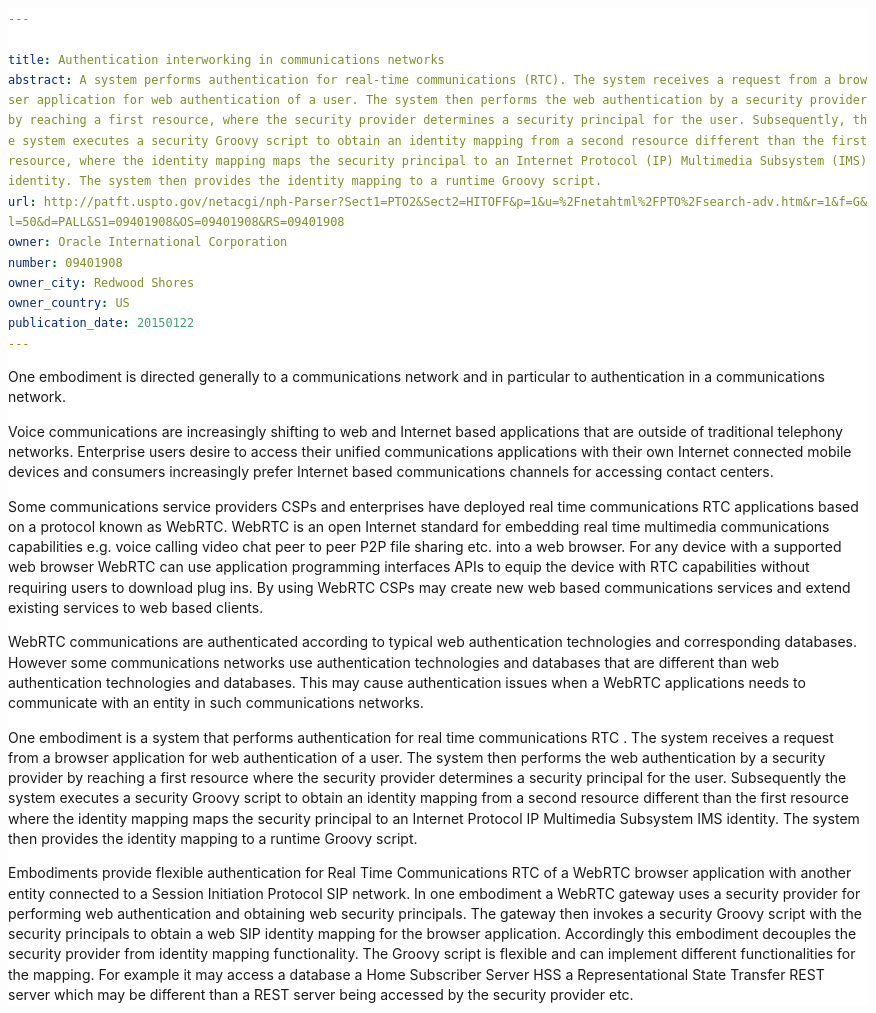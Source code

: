 ```yaml
---

title: Authentication interworking in communications networks
abstract: A system performs authentication for real-time communications (RTC). The system receives a request from a browser application for web authentication of a user. The system then performs the web authentication by a security provider by reaching a first resource, where the security provider determines a security principal for the user. Subsequently, the system executes a security Groovy script to obtain an identity mapping from a second resource different than the first resource, where the identity mapping maps the security principal to an Internet Protocol (IP) Multimedia Subsystem (IMS) identity. The system then provides the identity mapping to a runtime Groovy script.
url: http://patft.uspto.gov/netacgi/nph-Parser?Sect1=PTO2&Sect2=HITOFF&p=1&u=%2Fnetahtml%2FPTO%2Fsearch-adv.htm&r=1&f=G&l=50&d=PALL&S1=09401908&OS=09401908&RS=09401908
owner: Oracle International Corporation
number: 09401908
owner_city: Redwood Shores
owner_country: US
publication_date: 20150122
---
```

One embodiment is directed generally to a communications network and in particular to authentication in a communications network.

Voice communications are increasingly shifting to web and Internet based applications that are outside of traditional telephony networks. Enterprise users desire to access their unified communications applications with their own Internet connected mobile devices and consumers increasingly prefer Internet based communications channels for accessing contact centers.

Some communications service providers CSPs and enterprises have deployed real time communications RTC applications based on a protocol known as WebRTC. WebRTC is an open Internet standard for embedding real time multimedia communications capabilities e.g. voice calling video chat peer to peer P2P file sharing etc. into a web browser. For any device with a supported web browser WebRTC can use application programming interfaces APIs to equip the device with RTC capabilities without requiring users to download plug ins. By using WebRTC CSPs may create new web based communications services and extend existing services to web based clients.

WebRTC communications are authenticated according to typical web authentication technologies and corresponding databases. However some communications networks use authentication technologies and databases that are different than web authentication technologies and databases. This may cause authentication issues when a WebRTC applications needs to communicate with an entity in such communications networks.

One embodiment is a system that performs authentication for real time communications RTC . The system receives a request from a browser application for web authentication of a user. The system then performs the web authentication by a security provider by reaching a first resource where the security provider determines a security principal for the user. Subsequently the system executes a security Groovy script to obtain an identity mapping from a second resource different than the first resource where the identity mapping maps the security principal to an Internet Protocol IP Multimedia Subsystem IMS identity. The system then provides the identity mapping to a runtime Groovy script.

Embodiments provide flexible authentication for Real Time Communications RTC of a WebRTC browser application with another entity connected to a Session Initiation Protocol SIP network. In one embodiment a WebRTC gateway uses a security provider for performing web authentication and obtaining web security principals. The gateway then invokes a security Groovy script with the security principals to obtain a web SIP identity mapping for the browser application. Accordingly this embodiment decouples the security provider from identity mapping functionality. The Groovy script is flexible and can implement different functionalities for the mapping. For example it may access a database a Home Subscriber Server HSS a Representational State Transfer REST server which may be different than a REST server being accessed by the security provider etc.

